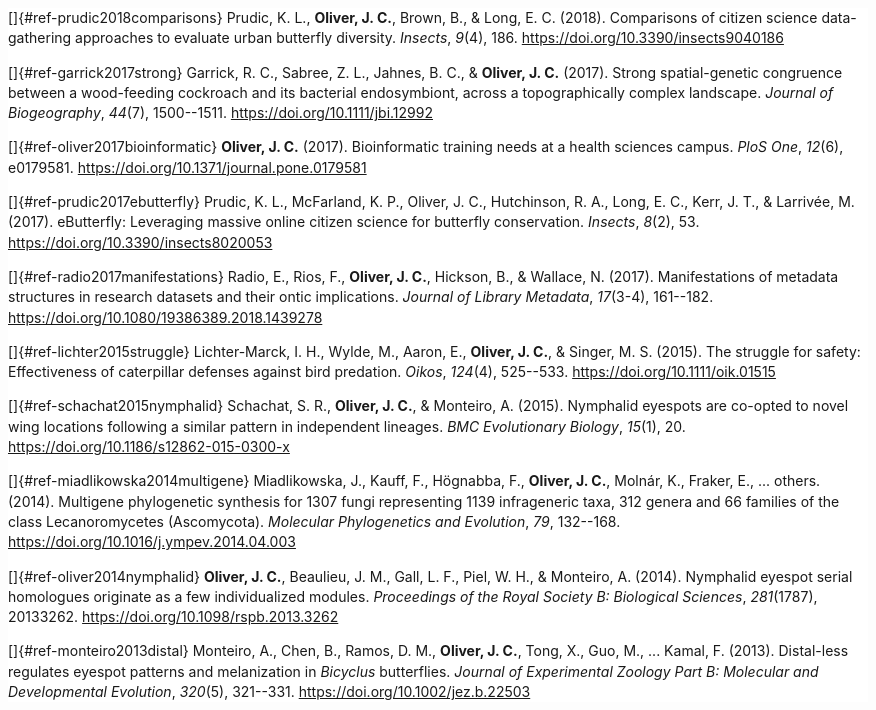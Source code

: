 []{#ref-prudic2018comparisons} Prudic, K. L., **Oliver, J. C.**, Brown, B.,
& Long, E. C. (2018). Comparisons of citizen science data-gathering
approaches to evaluate urban butterfly diversity. *Insects*, *9*(4),
186. <https://doi.org/10.3390/insects9040186>

[]{#ref-garrick2017strong} Garrick, R. C., Sabree, Z. L., Jahnes, B. C.,
& **Oliver, J. C.** (2017). Strong spatial-genetic congruence between a
wood-feeding cockroach and its bacterial endosymbiont, across a
topographically complex landscape. *Journal of Biogeography*, *44*(7),
1500--1511. <https://doi.org/10.1111/jbi.12992>

[]{#ref-oliver2017bioinformatic} **Oliver, J. C.** (2017). Bioinformatic
training needs at a health sciences campus. *PloS One*, *12*(6),
e0179581. <https://doi.org/10.1371/journal.pone.0179581>

[]{#ref-prudic2017ebutterfly} Prudic, K. L., McFarland, K. P., Oliver,
J. C., Hutchinson, R. A., Long, E. C., Kerr, J. T., & Larrivée, M.
(2017). eButterfly: Leveraging massive online citizen science for
butterfly conservation. *Insects*, *8*(2), 53.
<https://doi.org/10.3390/insects8020053>

[]{#ref-radio2017manifestations} Radio, E., Rios, F., **Oliver, J. C.**,
Hickson, B., & Wallace, N. (2017). Manifestations of metadata structures
in research datasets and their ontic implications. *Journal of Library
Metadata*, *17*(3-4), 161--182.
<https://doi.org/10.1080/19386389.2018.1439278>

[]{#ref-lichter2015struggle} Lichter-Marck, I. H., Wylde, M., Aaron, E.,
**Oliver, J. C.**, & Singer, M. S. (2015). The struggle for safety:
Effectiveness of caterpillar defenses against bird predation. *Oikos*,
*124*(4), 525--533. <https://doi.org/10.1111/oik.01515>

[]{#ref-schachat2015nymphalid} Schachat, S. R., **Oliver, J. C.**, &
Monteiro, A. (2015). Nymphalid eyespots are co-opted to novel wing
locations following a similar pattern in independent lineages. *BMC
Evolutionary Biology*, *15*(1), 20.
<https://doi.org/10.1186/s12862-015-0300-x>

[]{#ref-miadlikowska2014multigene} Miadlikowska, J., Kauff, F.,
Högnabba, F., **Oliver, J. C.**, Molnár, K., Fraker, E., ... others. (2014).
Multigene phylogenetic synthesis for 1307 fungi representing 1139
infrageneric taxa, 312 genera and 66 families of the class
Lecanoromycetes (Ascomycota). *Molecular Phylogenetics and Evolution*,
*79*, 132--168. <https://doi.org/10.1016/j.ympev.2014.04.003>

[]{#ref-oliver2014nymphalid} **Oliver, J. C.**, Beaulieu, J. M., Gall, L.
F., Piel, W. H., & Monteiro, A. (2014). Nymphalid eyespot serial
homologues originate as a few individualized modules. *Proceedings of
the Royal Society B: Biological Sciences*, *281*(1787), 20133262.
<https://doi.org/10.1098/rspb.2013.3262>

[]{#ref-monteiro2013distal} Monteiro, A., Chen, B., Ramos, D. M.,
**Oliver, J. C.**, Tong, X., Guo, M., ... Kamal, F. (2013). Distal-less
regulates eyespot patterns and melanization in *Bicyclus* butterflies.
*Journal of Experimental Zoology Part B: Molecular and Developmental
Evolution*, *320*(5), 321--331. <https://doi.org/10.1002/jez.b.22503>
